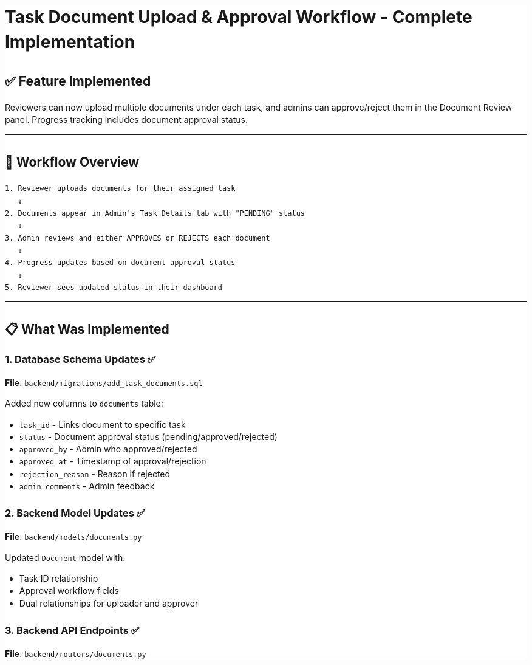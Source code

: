 # Task Document Upload & Approval Workflow - Complete Implementation

## ✅ **Feature Implemented**
Reviewers can now upload multiple documents under each task, and admins can approve/reject them in the Document Review panel. Progress tracking includes document approval status.

---

## 🎯 **Workflow Overview**

```
1. Reviewer uploads documents for their assigned task
   ↓
2. Documents appear in Admin's Task Details tab with "PENDING" status
   ↓
3. Admin reviews and either APPROVES or REJECTS each document
   ↓
4. Progress updates based on document approval status
   ↓
5. Reviewer sees updated status in their dashboard
```

---

## 📋 **What Was Implemented**

### **1. Database Schema Updates** ✅
**File**: `backend/migrations/add_task_documents.sql`

Added new columns to `documents` table:
- `task_id` - Links document to specific task
- `status` - Document approval status (pending/approved/rejected)
- `approved_by` - Admin who approved/rejected
- `approved_at` - Timestamp of approval/rejection
- `rejection_reason` - Reason if rejected
- `admin_comments` - Admin feedback

### **2. Backend Model Updates** ✅
**File**: `backend/models/documents.py`

Updated `Document` model with:
- Task ID relationship
- Approval workflow fields
- Dual relationships for uploader and approver

### **3. Backend API Endpoints** ✅
**File**: `backend/routers/documents.py`
